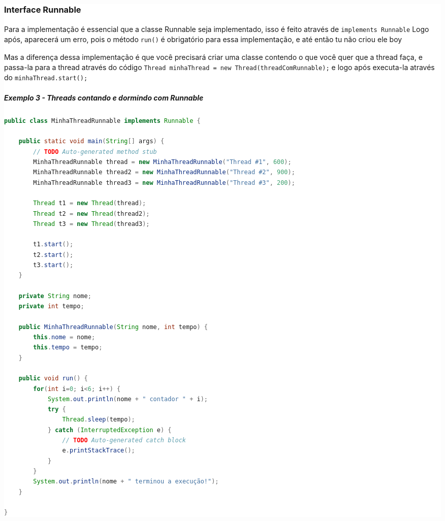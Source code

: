 
### Interface Runnable

Para a implementação é essencial que a classe Runnable seja implementado, isso é feito através de `implements Runnable`
Logo após, aparecerá um erro, pois o método `run()` é obrigatório para essa implementação, e até então tu não criou ele boy

Mas a diferença dessa implementação é que você precisará criar uma classe contendo o que você quer que a thread faça, e passa-la para a thread através do código `Thread minhaThread = new Thread(threadComRunnable);` e logo após  executa-la através do `minhaThread.start();`

##### Exemplo 3 - Threads contando e dormindo com Runnable
```java
public class MinhaThreadRunnable implements Runnable {

	public static void main(String[] args) {
		// TODO Auto-generated method stub
		MinhaThreadRunnable thread = new MinhaThreadRunnable("Thread #1", 600);
		MinhaThreadRunnable thread2 = new MinhaThreadRunnable("Thread #2", 900);
		MinhaThreadRunnable thread3 = new MinhaThreadRunnable("Thread #3", 200);

		Thread t1 = new Thread(thread);
		Thread t2 = new Thread(thread2);
		Thread t3 = new Thread(thread3);

		t1.start();
		t2.start();
		t3.start();
	}

	private String nome;
	private int tempo;

	public MinhaThreadRunnable(String nome, int tempo) {
		this.nome = nome;
		this.tempo = tempo;
	}

	public void run() {
		for(int i=0; i<6; i++) {
			System.out.println(nome + " contador " + i);
			try {
				Thread.sleep(tempo);
			} catch (InterruptedException e) {
				// TODO Auto-generated catch block
				e.printStackTrace();
			}
		}
		System.out.println(nome + " terminou a execução!");
	}

}
```
